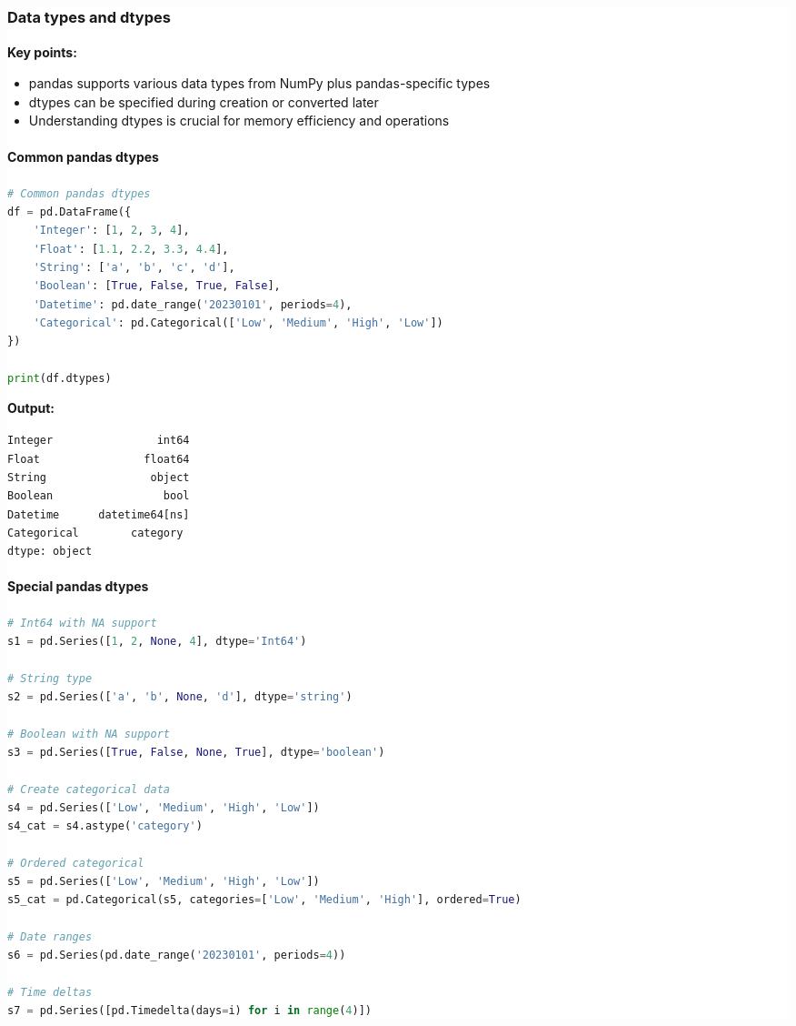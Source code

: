 ```
```

### Data types and dtypes

**Key points:**

- pandas supports various data types from NumPy plus pandas-specific types
- dtypes can be specified during creation or converted later
- Understanding dtypes is crucial for memory efficiency and operations

#### Common pandas dtypes

```python
# Common pandas dtypes
df = pd.DataFrame({
    'Integer': [1, 2, 3, 4],
    'Float': [1.1, 2.2, 3.3, 4.4],
    'String': ['a', 'b', 'c', 'd'],
    'Boolean': [True, False, True, False],
    'Datetime': pd.date_range('20230101', periods=4),
    'Categorical': pd.Categorical(['Low', 'Medium', 'High', 'Low'])
})

print(df.dtypes)
```

**Output:**

```
Integer                int64
Float                float64
String                object
Boolean                 bool
Datetime      datetime64[ns]
Categorical        category
dtype: object
```

#### Special pandas dtypes

```python
# Int64 with NA support
s1 = pd.Series([1, 2, None, 4], dtype='Int64')

# String type
s2 = pd.Series(['a', 'b', None, 'd'], dtype='string')

# Boolean with NA support
s3 = pd.Series([True, False, None, True], dtype='boolean')

# Create categorical data
s4 = pd.Series(['Low', 'Medium', 'High', 'Low'])
s4_cat = s4.astype('category')

# Ordered categorical
s5 = pd.Series(['Low', 'Medium', 'High', 'Low'])
s5_cat = pd.Categorical(s5, categories=['Low', 'Medium', 'High'], ordered=True)

# Date ranges
s6 = pd.Series(pd.date_range('20230101', periods=4))

# Time deltas
s7 = pd.Series([pd.Timedelta(days=i) for i in range(4)])
```
